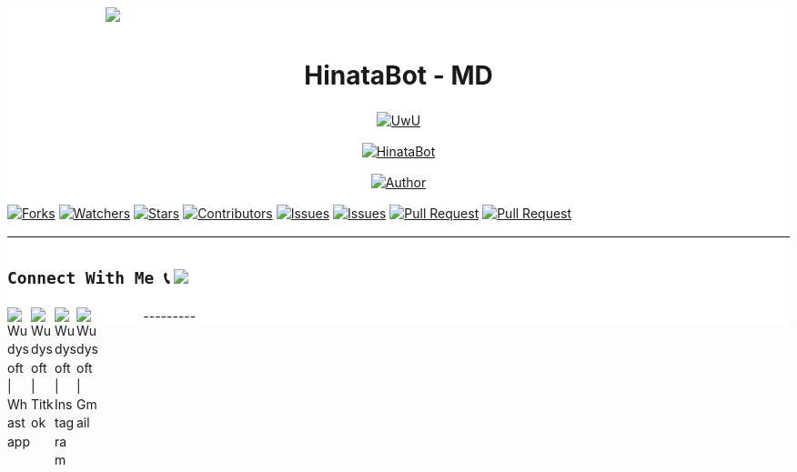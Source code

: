 
<p align="center">
<img src="https://github.com/AyGemuy.png?size=500" width="75%" style="margin-left: auto;margin-right: auto;display: block;">


</p>
<h1 align="center">HinataBot - MD</h1>
<p align="center">
  <a href="https://github.com/edikur666/hinata-md"><img src="http://readme-typing-svg.herokuapp.com?color=FFFFFF&center=true&vCenter=true&multiline=false&lines=HinataBot+Wudysoft+BOT+Multi+Device;Base+ori+by+BochilGaming;Recode+By+Wudysoft;Give+star+and+forks+this+Repo+:D;Follow+My+Github" alt="UwU">
</p>

<p align="center">
 <a href="#"><img title="HinataBot" src="https://img.shields.io/badge/HinataBot-green?colorA=%23ff0000&colorB=%23017e40&style=for-the-badge"></a>
</p>
<p align="center">
<a href=""><img title="Author" src="https://img.shields.io/badge/AUTHOR-Wudysoft-blue.svg?style=for-the-badge&logo=github"></a>
</p>
<a href="https://github.com/AyGemuy/HinataBot/network/members"><img title="Forks" src="https://img.shields.io/github/forks/AyGemuy/HinataBot?label=Forks&color=blue&style=flat-square"></a>
<a href="https://github.com/AyGemuy/HinataBot/lwatchers"><img title="Watchers" src="https://img.shields.io/github/watchers/AyGemuy/HinataBot?label=Watchers&color=green&style=flat-square"></a>
<a href="https://github.com/AyGemuy/HinataBot/stargazers"><img title="Stars" src="https://img.shields.io/github/stars/AyGemuy/HinataBot?label=Stars&color=yellow&style=flat-square"></a>
<a href="https://github.com/AyGemuy/HinataBot/graphs/contributors"><img title="Contributors" src="https://img.shields.io/github/contributors/AyGemuy/HinataBot?label=Contributors&color=blue&style=flat-square"></a>
<a href="https://github.com/AyGemuy/HinataBot/issues"><img title="Issues" src="https://img.shields.io/github/issues/AyGemuy/HinataBot?label=Issues&color=success&style=flat-square"></a>
<a href="https://github.com/AyGemuy/HinataBot/issues?q=is%3Aissue+is%3Aclosed"><img title="Issues" src="https://img.shields.io/github/issues-closed/AyGemuy/HinataBot?label=Issues&color=red&style=flat-square"></a>
<a href="https://github.com/AyGemuy/HinataBot/pulls"><img title="Pull Request" src="https://img.shields.io/github/issues-pr/AyGemuy/HinataBot?label=PullRequest&color=success&style=flat-square"></a>
<a href="https://github.com/AyGemuy/HinataBot/pulls?q=is%3Apr+is%3Aclosed"><img title="Pull Request" src="https://img.shields.io/github/issues-pr-closed/AyGemuy/HinataBot?label=PullRequest&color=red&style=flat-square"></a>

---------
## ```Connect With Me 📞``` <img src="https://github.com/siegrin/siegrin/blob/main/Assets/Handshake.gif" height="32px">
  <a href="https://wa.me/6282195322106">
    <img align="left" alt="Wudysoft | Whastapp" width="26px" src="https://github.com/siegrin/siegrin/blob/main/Assets/Whatsapp.svg" />
  </a> &nbsp;&nbsp;
  <a href="https://tiktok.com/@upload_file">
    <img align="left" alt="Wudysoft | Titkok" width="26px" src="https://github.com/siegrin/siegrin/blob/main/Assets/Tiktok.svg" />
  </a> &nbsp;&nbsp;
  <a href="https://instagram.com/wudysoft">
    <img align="left" alt="Wudysoft | Instagram" width="24px" src="https://github.com/siegrin/siegrin/blob/main/Assets/Instagram.svg" />
  </a> &nbsp;&nbsp;
  <a href="mailto:wudysoft@mail.com">
    <img align="left" alt="Wudysoft | Gmail" width="26px" src="https://github.com/siegrin/siegrin/blob/main/Assets/Gmail.svg" />
  </a> &nbsp;&nbsp;
---------
